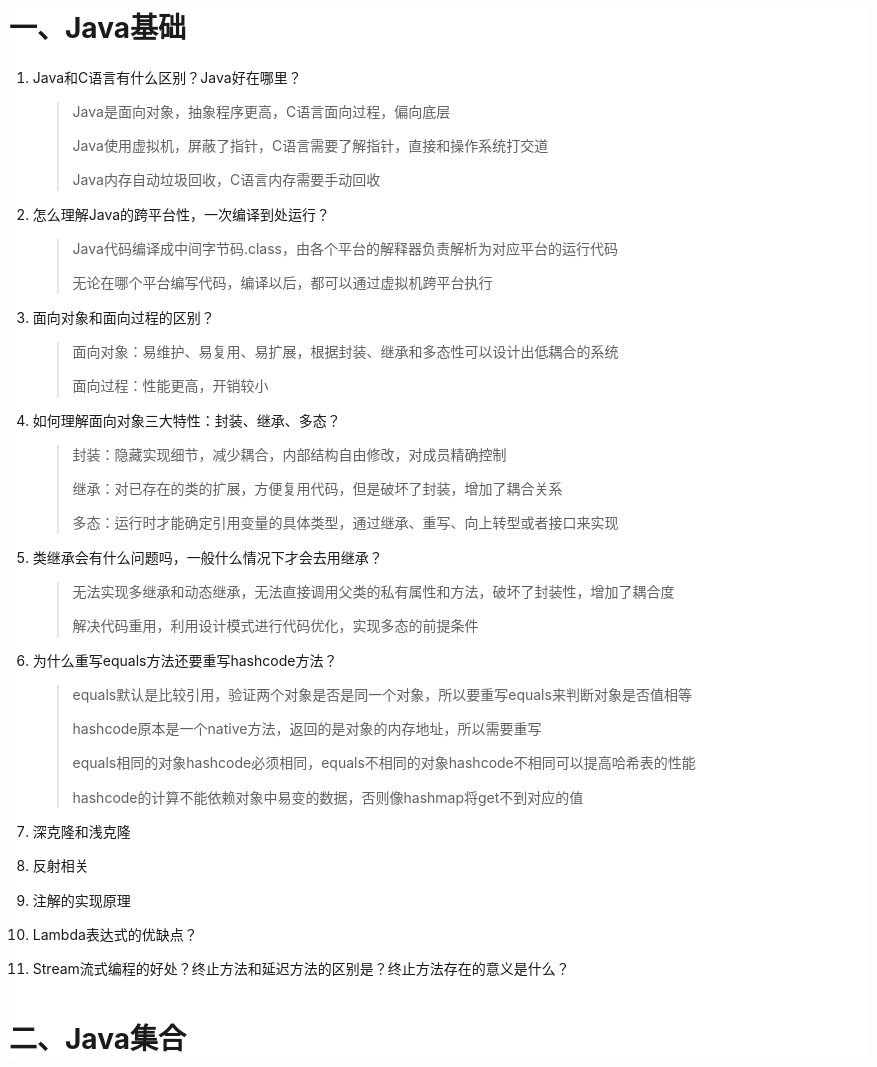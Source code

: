 # 一、Java基础

1. Java和C语言有什么区别？Java好在哪里？

   > Java是面向对象，抽象程序更高，C语言面向过程，偏向底层
   >
   > Java使用虚拟机，屏蔽了指针，C语言需要了解指针，直接和操作系统打交道
   >
   > Java内存自动垃圾回收，C语言内存需要手动回收

2. 怎么理解Java的跨平台性，一次编译到处运行？

   > Java代码编译成中间字节码.class，由各个平台的解释器负责解析为对应平台的运行代码
   >
   > 无论在哪个平台编写代码，编译以后，都可以通过虚拟机跨平台执行

3. 面向对象和面向过程的区别？

   > 面向对象：易维护、易复用、易扩展，根据封装、继承和多态性可以设计出低耦合的系统
   >
   > 面向过程：性能更高，开销较小

4. 如何理解面向对象三大特性：封装、继承、多态？

   > 封装：隐藏实现细节，减少耦合，内部结构自由修改，对成员精确控制
   >
   > 继承：对已存在的类的扩展，方便复用代码，但是破坏了封装，增加了耦合关系
   >
   > 多态：运行时才能确定引用变量的具体类型，通过继承、重写、向上转型或者接口来实现

5. 类继承会有什么问题吗，一般什么情况下才会去用继承？

   > 无法实现多继承和动态继承，无法直接调用父类的私有属性和方法，破坏了封装性，增加了耦合度
   >
   > 解决代码重用，利用设计模式进行代码优化，实现多态的前提条件

6. 为什么重写equals方法还要重写hashcode方法？

   > equals默认是比较引用，验证两个对象是否是同一个对象，所以要重写equals来判断对象是否值相等
   >
   > hashcode原本是一个native方法，返回的是对象的内存地址，所以需要重写
   >
   > equals相同的对象hashcode必须相同，equals不相同的对象hashcode不相同可以提高哈希表的性能
   >
   > hashcode的计算不能依赖对象中易变的数据，否则像hashmap将get不到对应的值

7. 深克隆和浅克隆

8. 反射相关

9. 注解的实现原理

10. Lambda表达式的优缺点？

11. Stream流式编程的好处？终止方法和延迟方法的区别是？终止方法存在的意义是什么？

# 二、Java集合
